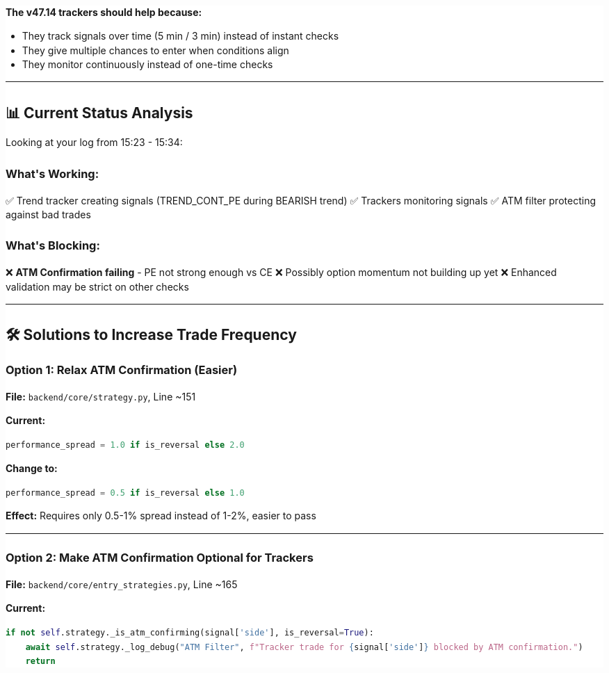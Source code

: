 **The v47.14 trackers should help because:**
- They track signals over time (5 min / 3 min) instead of instant checks
- They give multiple chances to enter when conditions align
- They monitor continuously instead of one-time checks

---

## 📊 Current Status Analysis

Looking at your log from 15:23 - 15:34:

### What's Working:
✅ Trend tracker creating signals (TREND_CONT_PE during BEARISH trend)
✅ Trackers monitoring signals
✅ ATM filter protecting against bad trades

### What's Blocking:
❌ **ATM Confirmation failing** - PE not strong enough vs CE
❌ Possibly option momentum not building up yet
❌ Enhanced validation may be strict on other checks

---

## 🛠️ Solutions to Increase Trade Frequency

### Option 1: Relax ATM Confirmation (Easier)
**File:** `backend/core/strategy.py`, Line ~151

**Current:**
```python
performance_spread = 1.0 if is_reversal else 2.0
```

**Change to:**
```python
performance_spread = 0.5 if is_reversal else 1.0
```

**Effect:** Requires only 0.5-1% spread instead of 1-2%, easier to pass

---

### Option 2: Make ATM Confirmation Optional for Trackers
**File:** `backend/core/entry_strategies.py`, Line ~165

**Current:**
```python
if not self.strategy._is_atm_confirming(signal['side'], is_reversal=True):
    await self.strategy._log_debug("ATM Filter", f"Tracker trade for {signal['side']} blocked by ATM confirmation.")
    return
```
